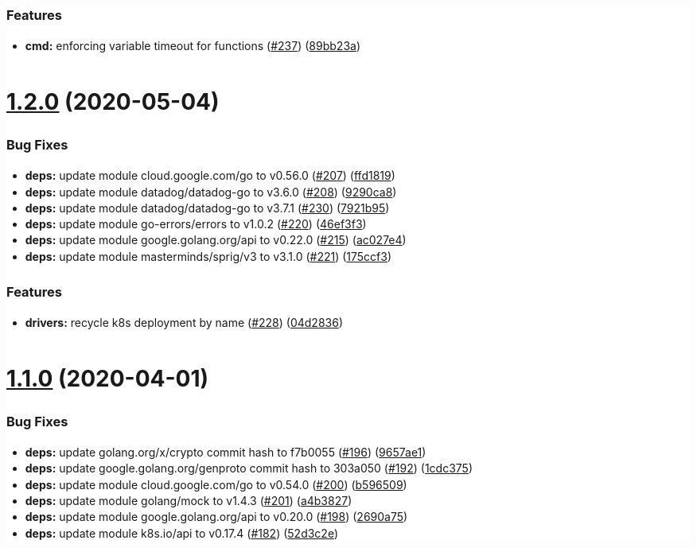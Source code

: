 
### Features

* **cmd:** enforcing variable timeout for functions ([#237](https://github.com/honeydipper/honeydipper/issues/237)) ([89bb23a](https://github.com/honeydipper/honeydipper/commit/89bb23a0e2419f59029efe9df0f1a5288286aae3))

# [1.2.0](https://github.com/honeydipper/honeydipper/compare/v1.1.0...v1.2.0) (2020-05-04)


### Bug Fixes

* **deps:** update module cloud.google.com/go to v0.56.0 ([#207](https://github.com/honeydipper/honeydipper/issues/207)) ([ffd1819](https://github.com/honeydipper/honeydipper/commit/ffd181998860ff070387a326d59fd28cad254d48))
* **deps:** update module datadog/datadog-go to v3.6.0 ([#208](https://github.com/honeydipper/honeydipper/issues/208)) ([9290ca8](https://github.com/honeydipper/honeydipper/commit/9290ca8adbd3e4a84060bbe7648e36622ead4e5e))
* **deps:** update module datadog/datadog-go to v3.7.1 ([#230](https://github.com/honeydipper/honeydipper/issues/230)) ([7921b95](https://github.com/honeydipper/honeydipper/commit/7921b957c14b0c34b2698c2f29a86ccfea07c1fb))
* **deps:** update module go-errors/errors to v1.0.2 ([#220](https://github.com/honeydipper/honeydipper/issues/220)) ([46ef3f3](https://github.com/honeydipper/honeydipper/commit/46ef3f3d35ff3e37459f0b005206fdcf19d947fb))
* **deps:** update module google.golang.org/api to v0.22.0 ([#215](https://github.com/honeydipper/honeydipper/issues/215)) ([ac027e4](https://github.com/honeydipper/honeydipper/commit/ac027e4dfe30a7ff442a24b695e5c3822fde01a3))
* **deps:** update module masterminds/sprig/v3 to v3.1.0 ([#221](https://github.com/honeydipper/honeydipper/issues/221)) ([175ccf3](https://github.com/honeydipper/honeydipper/commit/175ccf354cf1f809e48d469f00053a205ac63241))


### Features

* **drivers:** recycle k8s deployment by name ([#228](https://github.com/honeydipper/honeydipper/issues/228)) ([04d2836](https://github.com/honeydipper/honeydipper/commit/04d2836c418110586aed910b54d377d8b50963d8))

# [1.1.0](https://github.com/honeydipper/honeydipper/compare/v1.0.8...v1.1.0) (2020-04-01)


### Bug Fixes

* **deps:** update golang.org/x/crypto commit hash to f7b0055 ([#196](https://github.com/honeydipper/honeydipper/issues/196)) ([9657ae1](https://github.com/honeydipper/honeydipper/commit/9657ae1077afb1d80312c99e7661fa38310ae80b))
* **deps:** update google.golang.org/genproto commit hash to 303a050 ([#192](https://github.com/honeydipper/honeydipper/issues/192)) ([1cdc375](https://github.com/honeydipper/honeydipper/commit/1cdc3750f2747f5e2cc613cba73dded33021b564))
* **deps:** update module cloud.google.com/go to v0.54.0 ([#200](https://github.com/honeydipper/honeydipper/issues/200)) ([b596509](https://github.com/honeydipper/honeydipper/commit/b5965091d39b459b7dde6deb33cf45356ed47836))
* **deps:** update module golang/mock to v1.4.3 ([#201](https://github.com/honeydipper/honeydipper/issues/201)) ([a4b3827](https://github.com/honeydipper/honeydipper/commit/a4b3827d1502227af596fc38bb3d61da1c07754a))
* **deps:** update module google.golang.org/api to v0.20.0 ([#198](https://github.com/honeydipper/honeydipper/issues/198)) ([2690a75](https://github.com/honeydipper/honeydipper/commit/2690a753e3b4ed3343de4701a4f8657bce7e46a9))
* **deps:** update module k8s.io/api to v0.17.4 ([#182](https://github.com/honeydipper/honeydipper/issues/182)) ([52d3c2e](https://github.com/honeydipper/honeydipper/commit/52d3c2e9ed3120bf7852ae45a0b49851b1136f81))